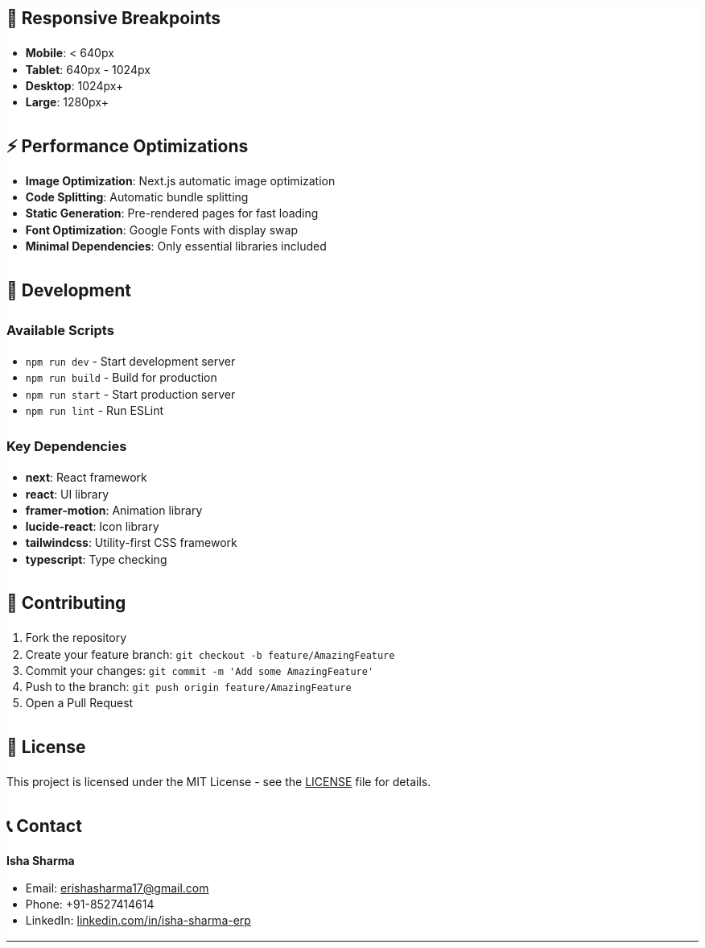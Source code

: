 ## 📱 Responsive Breakpoints

- **Mobile**: < 640px
- **Tablet**: 640px - 1024px
- **Desktop**: 1024px+
- **Large**: 1280px+

## ⚡ Performance Optimizations

- **Image Optimization**: Next.js automatic image optimization
- **Code Splitting**: Automatic bundle splitting
- **Static Generation**: Pre-rendered pages for fast loading
- **Font Optimization**: Google Fonts with display swap
- **Minimal Dependencies**: Only essential libraries included

## 🔧 Development

### Available Scripts
- `npm run dev` - Start development server
- `npm run build` - Build for production
- `npm run start` - Start production server
- `npm run lint` - Run ESLint

### Key Dependencies
- **next**: React framework
- **react**: UI library
- **framer-motion**: Animation library
- **lucide-react**: Icon library
- **tailwindcss**: Utility-first CSS framework
- **typescript**: Type checking

## 🤝 Contributing

1. Fork the repository
2. Create your feature branch: `git checkout -b feature/AmazingFeature`
3. Commit your changes: `git commit -m 'Add some AmazingFeature'`
4. Push to the branch: `git push origin feature/AmazingFeature`
5. Open a Pull Request

## 📄 License

This project is licensed under the MIT License - see the [LICENSE](LICENSE) file for details.

## 📞 Contact

**Isha Sharma**
- Email: erishasharma17@gmail.com
- Phone: +91-8527414614
- LinkedIn: [linkedin.com/in/isha-sharma-erp](https://linkedin.com/in/isha-sharma-erp)

---